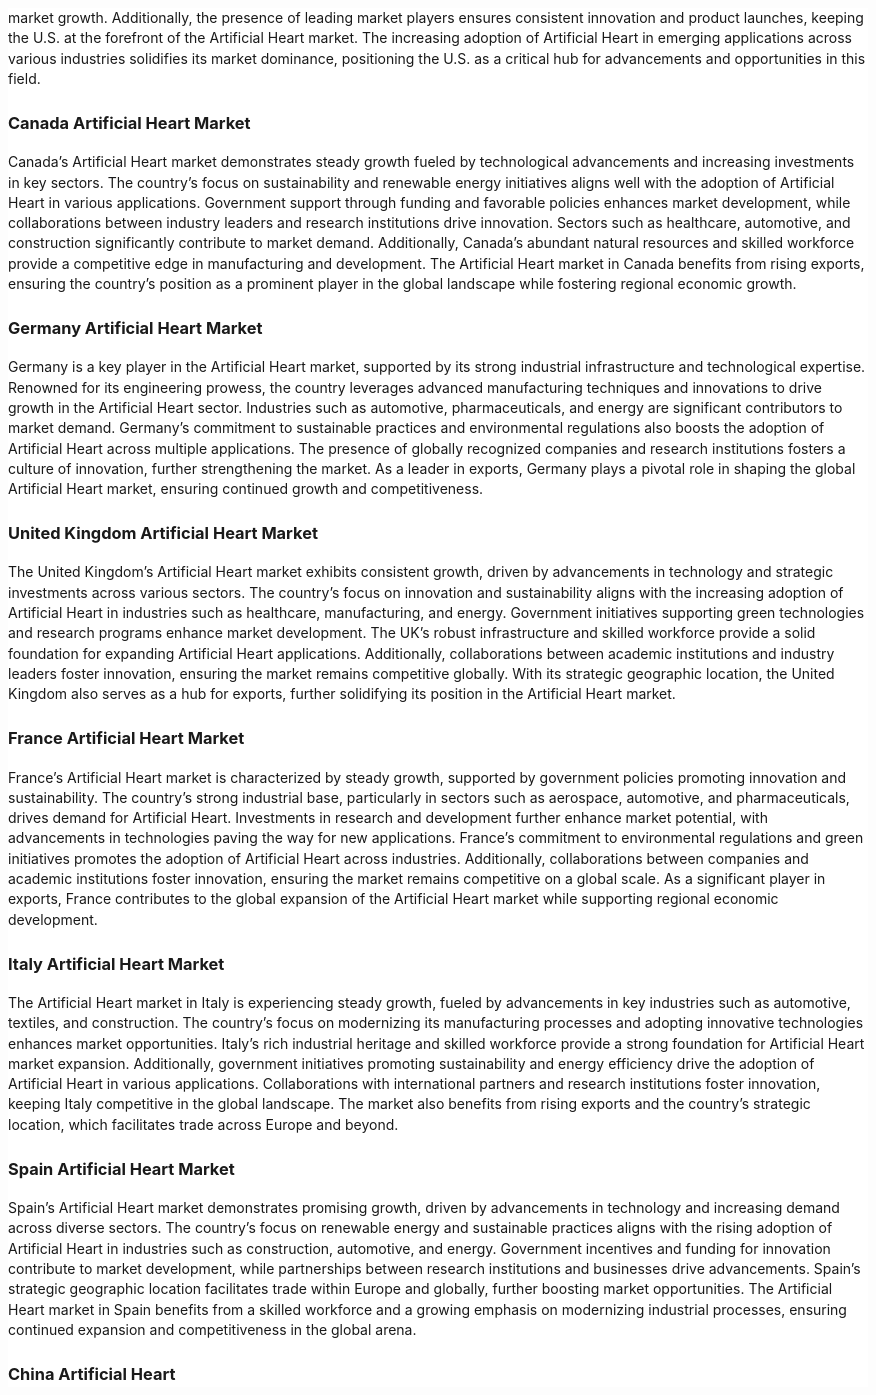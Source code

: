 market growth. Additionally, the presence of leading market players ensures consistent innovation and product launches, keeping the U.S. at the forefront of the Artificial Heart market. The increasing adoption of Artificial Heart in emerging applications across various industries solidifies its market dominance, positioning the U.S. as a critical hub for advancements and opportunities in this field.</p><h3>Canada Artificial Heart Market</h3><p>Canada&rsquo;s Artificial Heart market demonstrates steady growth fueled by technological advancements and increasing investments in key sectors. The country&rsquo;s focus on sustainability and renewable energy initiatives aligns well with the adoption of Artificial Heart in various applications. Government support through funding and favorable policies enhances market development, while collaborations between industry leaders and research institutions drive innovation. Sectors such as healthcare, automotive, and construction significantly contribute to market demand. Additionally, Canada&rsquo;s abundant natural resources and skilled workforce provide a competitive edge in manufacturing and development. The Artificial Heart market in Canada benefits from rising exports, ensuring the country&rsquo;s position as a prominent player in the global landscape while fostering regional economic growth.</p><h3>Germany Artificial Heart Market</h3><p>Germany is a key player in the Artificial Heart market, supported by its strong industrial infrastructure and technological expertise. Renowned for its engineering prowess, the country leverages advanced manufacturing techniques and innovations to drive growth in the Artificial Heart sector. Industries such as automotive, pharmaceuticals, and energy are significant contributors to market demand. Germany&rsquo;s commitment to sustainable practices and environmental regulations also boosts the adoption of Artificial Heart across multiple applications. The presence of globally recognized companies and research institutions fosters a culture of innovation, further strengthening the market. As a leader in exports, Germany plays a pivotal role in shaping the global Artificial Heart market, ensuring continued growth and competitiveness.</p><h3>United Kingdom Artificial Heart Market</h3><p>The United Kingdom&rsquo;s Artificial Heart market exhibits consistent growth, driven by advancements in technology and strategic investments across various sectors. The country&rsquo;s focus on innovation and sustainability aligns with the increasing adoption of Artificial Heart in industries such as healthcare, manufacturing, and energy. Government initiatives supporting green technologies and research programs enhance market development. The UK&rsquo;s robust infrastructure and skilled workforce provide a solid foundation for expanding Artificial Heart applications. Additionally, collaborations between academic institutions and industry leaders foster innovation, ensuring the market remains competitive globally. With its strategic geographic location, the United Kingdom also serves as a hub for exports, further solidifying its position in the Artificial Heart market.</p><h3>France Artificial Heart Market</h3><p>France&rsquo;s Artificial Heart market is characterized by steady growth, supported by government policies promoting innovation and sustainability. The country&rsquo;s strong industrial base, particularly in sectors such as aerospace, automotive, and pharmaceuticals, drives demand for Artificial Heart. Investments in research and development further enhance market potential, with advancements in technologies paving the way for new applications. France&rsquo;s commitment to environmental regulations and green initiatives promotes the adoption of Artificial Heart across industries. Additionally, collaborations between companies and academic institutions foster innovation, ensuring the market remains competitive on a global scale. As a significant player in exports, France contributes to the global expansion of the Artificial Heart market while supporting regional economic development.</p><h3>Italy Artificial Heart Market</h3><p>The Artificial Heart market in Italy is experiencing steady growth, fueled by advancements in key industries such as automotive, textiles, and construction. The country&rsquo;s focus on modernizing its manufacturing processes and adopting innovative technologies enhances market opportunities. Italy&rsquo;s rich industrial heritage and skilled workforce provide a strong foundation for Artificial Heart market expansion. Additionally, government initiatives promoting sustainability and energy efficiency drive the adoption of Artificial Heart in various applications. Collaborations with international partners and research institutions foster innovation, keeping Italy competitive in the global landscape. The market also benefits from rising exports and the country&rsquo;s strategic location, which facilitates trade across Europe and beyond.</p><h3>Spain Artificial Heart Market</h3><p>Spain&rsquo;s Artificial Heart market demonstrates promising growth, driven by advancements in technology and increasing demand across diverse sectors. The country&rsquo;s focus on renewable energy and sustainable practices aligns with the rising adoption of Artificial Heart in industries such as construction, automotive, and energy. Government incentives and funding for innovation contribute to market development, while partnerships between research institutions and businesses drive advancements. Spain&rsquo;s strategic geographic location facilitates trade within Europe and globally, further boosting market opportunities. The Artificial Heart market in Spain benefits from a skilled workforce and a growing emphasis on modernizing industrial processes, ensuring continued expansion and competitiveness in the global arena.</p><h3>China Artificial Heart